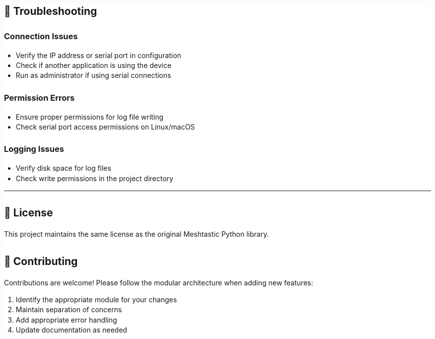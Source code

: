 ## 🐛 Troubleshooting

### Connection Issues
- Verify the IP address or serial port in configuration
- Check if another application is using the device
- Run as administrator if using serial connections

### Permission Errors
- Ensure proper permissions for log file writing
- Check serial port access permissions on Linux/macOS

### Logging Issues
- Verify disk space for log files
- Check write permissions in the project directory

---

## 📄 License

This project maintains the same license as the original Meshtastic Python library.

## 🤝 Contributing

Contributions are welcome! Please follow the modular architecture when adding new features:
1. Identify the appropriate module for your changes
2. Maintain separation of concerns
3. Add appropriate error handling
4. Update documentation as needed
